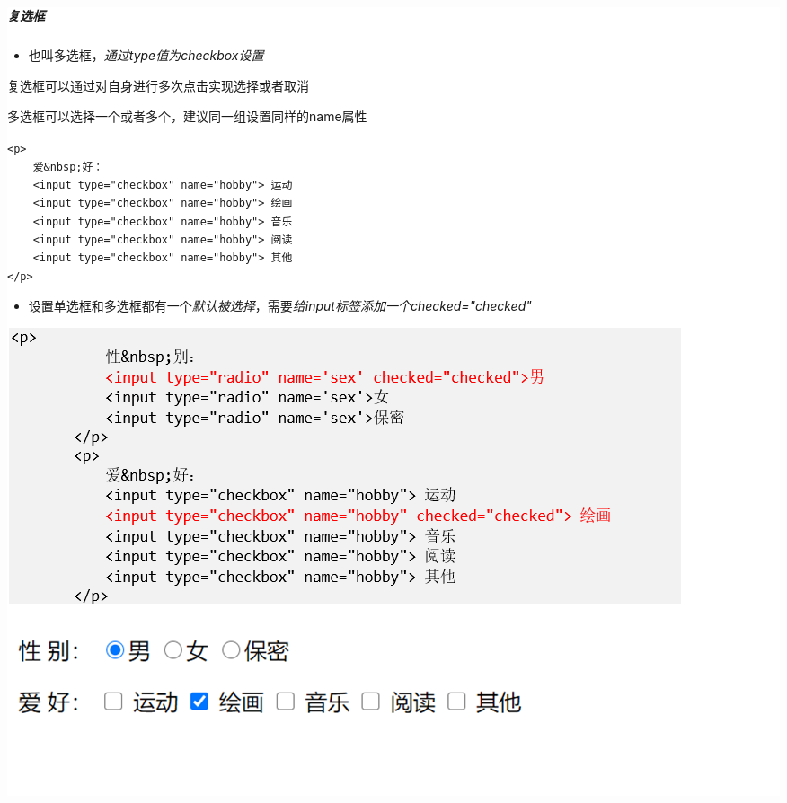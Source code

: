 

##### 复选框

- 也叫多选框，*通过type值为checkbox设置*

复选框可以通过对自身进行多次点击实现选择或者取消

多选框可以选择一个或者多个，建议同一组设置同样的name属性

```
<p>
    爱&nbsp;好：
    <input type="checkbox" name="hobby"> 运动
    <input type="checkbox" name="hobby"> 绘画
    <input type="checkbox" name="hobby"> 音乐
    <input type="checkbox" name="hobby"> 阅读
    <input type="checkbox" name="hobby"> 其他
</p>
```



- 设置单选框和多选框都有一个*默认被选择*，需要*给input标签添加一个checked="checked"*

![image-20230321192227761](https://raw.githubusercontent.com/lrv618/html-css_foundation/main/images/202304192320155.png)

![image-20230321192244157](https://raw.githubusercontent.com/lrv618/html-css_foundation/main/images/202304192320645.png)


